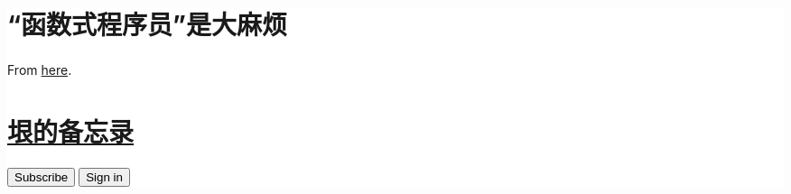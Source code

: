 # “函数式程序员”是大麻烦

From [here](https://yinwang1.substack.com/p/741).

<div id="entry">

<div id="main" class="main typography use-theme-bg">

<div data-testid="navbar" class="main-menu animated">

<div class="main-menu-content">

<div class="topbar">

<div class="topbar-content">

# [垠的备忘录](https://yinwang1.substack.com)

<div class="navbar-buttons">

<div class="frontend-components-PubTheme-module__pubTheme--Vew50"> <button tabindex="0" data-testid="noncontributor-cta-button" type="button" class="button primary subscribe-cta subscribe-btn"><div class="pencraft frontend-pencraft-Box-module__reset--VfQY8 frontend-pencraft-Box-module__display-flex--ZqeZt frontend-pencraft-Box-module__flex-align-center--rSd6h frontend-pencraft-Box-module__flex-gap-8--HFpIK">Subscribe</div></button> <button tabindex="0" native="true" type="button" class="button sign-in-link outline-grayscale">Sign in</button></div>

<div><script type="application/ld+json">{"@context":"https://schema.org","@type":"NewsArticle","url":"https://yinwang1.substack.com/p/741","mainEntityOfPage":"https://yinwang1.substack.com/p/741","headline":"\u201C\u51FD\u6570\u5F0F\u7A0B\u5E8F\u5458\u201D\u662F\u5927\u9EBB\u70E6","description":"\u6700\u8FD1\u53C2\u52A0\u4E86\u4E00\u4E9B\u4F26\u6566\u672C\u5730\u7684\u6280\u672F\u6027 meetup\uFF0C\u53C8\u518D\u6B21\u542C\u5230\u201C\u51FD\u6570\u5F0F\u7F16\u7A0B\u201D\u8FD9\u4E2A\u6982\u5FF5\uFF0C\u518D\u6B21\u770B\u5230\u5F88\u591A\u7684\u76F2\u76EE\u5D07\u62DC\u548C\u8DDF\u98CE\u3002\u6211\u7684\u6709\u4E9B\u540C\u5B66\u4E5F\u6BD4\u8F83\u8FF7\u60D1\uFF0C\u95EE\u6211\u6211\u7684\u8BFE\u8BB2\u7684\u662F\u4E0D\u662F\u5C31\u662F\u201C\u51FD\u6570\u5F0F\u7F16\u7A0B\u201D\uFF1F\u6240\u4EE5\u6211\u60F3\u7B80\u5355\u8BF4\u4E00\u4E0B\u8FD9\u662F\u600E\u4E48\u56DE\u4E8B\u3002 \u9996\u5148\uFF0C\u6211\u7684\u8BFE\u8BB2\u7684\u662F\u201C\u7F16\u7A0B\u201D\u7684\u57FA\u672C\u6982\u5FF5\uFF0C\u800C\u4E0D\u662F\u5C40\u9650\u4E8E\u201C\u51FD\u6570\u5F0F\u7F16\u7A0B\u201D\u3002\u867D\u7136\u901A\u8FC7\u8BA1\u7B97\u673A\u79D1\u5B66\u57FA\u7840\u73ED\u7684\u7B2C\u4E00\u8BFE\uFF0C\u6211\u7684\u5B66\u751F\u4EEC\u90FD\u6DF1\u523B\u5730\u7406\u89E3\u4E86 lambda calculus\uFF0C\u4F46\u6211\u7684\u8BFE\u7A0B\u4ECE\u6765\u4E0D\u5C40\u9650\u4E8E\u201C\u51FD\u6570\u5F0F\u7F16\u7A0B\u201D\u3002 \u7B80\u8A00\u4E4B\uFF0C\u201C\u51FD\u6570\u5F0F\u7F16\u7A0B\u201D\u53EA\u662F\u4E00\u4E2A\u50CF\u201C\u9762\u5411\u5BF9\u8C61\u7F16\u7A0B\u201D\u4E00\u6837\u7684\u5671\u5934\u3002\u6211\u4E0D\u77E5\u9053\u662F\u8C01\u5728\u80CC\u540E\u64CD\u7EB5\u8FD9\u4E9B\u4E8B\u60C5\uFF0C\u4F46\u770B\u6765\u5728\u6280\u672F\u9886\u57DF\uFF0C\u8FD9\u79CD\u6982\u5FF5\u603B\u662F\u4E00\u4E2A\u63A5\u4E00\u4E2A\u7684\u5192\u51FA\u6765\u3002\u6BCF\u4E00\u6B21\uFF0C\u4ED6\u4EEC\u90FD\u8BA9\u4EBA\u4EEC\u4EE5\u4E3A\u201Cxx \u5F0F\u7F16\u7A0B\u201D\u5C31\u662F\u6551\u661F\uFF0C\u662F\u7075\u4E39\u5999\u836F\uFF0C\u53EA\u8981\u4F60\u6309\u7167\u8FD9\u79CD\u201C\u7F16\u7A0B\u8303\u5F0F\u201D\u5217\u51FA\u6765\u7684\u5404\u79CD\u6559\u6761\u53BB\u505A\uFF0C\u4F60\u5C31\u80FD\u6210\u4E3A\u8D85\u7EA7\u7A0B\u5E8F\u5458\uFF0C\u4E16\u754C\u6700\u96BE\u7684\u7F16\u7A0B\u95EE\u9898\u90FD\u80FD\u8FCE\u5203\u800C\u89E3\u3002","image":[{"@type":"ImageObject","url":"https://substack-post-media.s3.amazonaws.com/public/images/d1f00a25-744f-44d4-a1f2-508814cebb74_328x269.png"}],"datePublished":"2023-08-24T17:55:34+00:00","dateModified":"2023-08-24T17:55:34+00:00","isAccessibleForFree":false,"author":[{"@type":"Person","name":"Yin Wang","url":"https://substack.com/profile/104190928-yin-wang","description":null,"identifier":"user:104190928","image":{"@type":"ImageObject","contentUrl":"https://substackcdn.com/image/fetch/f_auto,q_auto:good,fl_progressive:steep/https%3A%2F%2Fbucketeer-e05bbc84-baa3-437e-9518-adb32be77984.s3.amazonaws.com%2Fpublic%2Fimages%2F7b94063f-2bb8-49de-9249-49485a456a5c_459x459.jpeg","thumbnailUrl":"https://substackcdn.com/image/fetch/w_128,h_128,c_limit,f_auto,q_auto:good,fl_progressive:steep/https%3A%2F%2Fbucketeer-e05bbc84-baa3-437e-9518-adb32be77984.s3.amazonaws.com%2Fpublic%2Fimages%2F7b94063f-2bb8-49de-9249-49485a456a5c_459x459.jpeg"}}],"publisher":{"@type":"Organization","name":"\u57A0\u7684\u5907\u5FD8\u5F55","url":"https://yinwang1.substack.com","description":"\u6211\u7684\u60F3\u6CD5\uFF08\u4E2D\u6587\u7248\uFF09","interactionStatistic":{"@type":"InteractionCounter","name":"Subscribers","interactionType":"https://schema.org/SubscribeAction","userInteractionCount":100},"identifier":"pub:1087182"}}</script>
